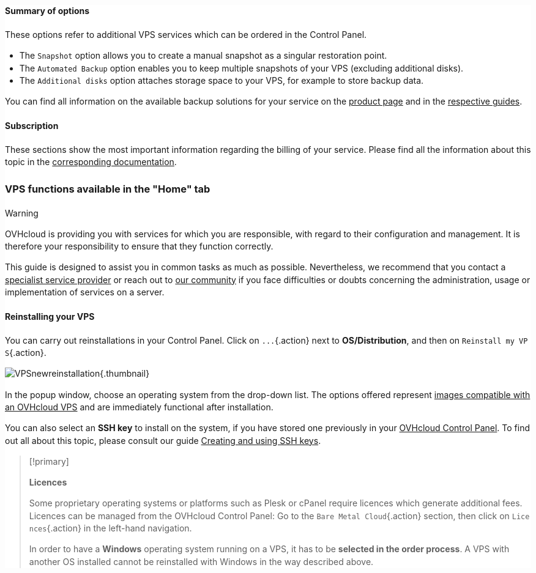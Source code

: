 #### Summary of options

These options refer to additional VPS services which can be ordered in the Control Panel.

- The `Snapshot` option allows you to create a manual snapshot as a singular restoration point.
- The `Automated Backup` option enables you to keep multiple snapshots of your VPS (excluding additional disks).
- The `Additional disks` option attaches storage space to your VPS, for example to store backup data.

You can find all information on the available backup solutions for your service on the [product page](https://www.ovhcloud.com/en-gb/vps/options/) and in the [respective guides](/products/bare-metal-cloud-virtual-private-servers-backups).

#### Subscription

These sections show the most important information regarding the billing of your service. Please find all the information about this topic in the [corresponding documentation](/products/account-and-service-management-managing-billing-payments-and-services).

<a name="hometab"></a>

### VPS functions available in the "Home" tab

> [!warning]
> OVHcloud is providing you with services for which you are responsible, with regard to their configuration and management. It is therefore your responsibility to ensure that they function correctly.
>
> This guide is designed to assist you in common tasks as much as possible. Nevertheless, we recommend that you contact a [specialist service provider](https://partner.ovhcloud.com/en-gb/directory/) or reach out to [our community](https://community.ovh.com/en/) if you face difficulties or doubts concerning the administration, usage or implementation of services on a server.
>

#### Reinstalling your VPS <a name="reinstallvps"></a>

You can carry out reinstallations in your Control Panel. Click on `...`{.action} next to **OS/Distribution**, and then on `Reinstall my VPS`{.action}.

![VPSnewreinstallation](images/2023panel_01.png){.thumbnail}

In the popup window, choose an operating system from the drop-down list. The options offered represent [images compatible with an OVHcloud VPS](/pages/public_cloud/compute/image-life-cycle) and are immediately functional after installation.

You can also select an **SSH key** to install on the system, if you have stored one previously in your [OVHcloud Control Panel](https://www.ovh.com/auth/?action=gotomanager&from=https://www.ovh.co.uk/&ovhSubsidiary=GB). To find out all about this topic, please consult our guide [Creating and using SSH keys](/pages/bare_metal_cloud/dedicated_servers/creating-ssh-keys-dedicated).


> [!primary]
>
> **Licences**
>
> Some proprietary operating systems or platforms such as Plesk or cPanel require licences which generate additional fees. Licences can be managed from the OVHcloud Control Panel: Go to the `Bare Metal Cloud`{.action} section, then click on `Licences`{.action} in the left-hand navigation.
>
> In order to have a **Windows** operating system running on a VPS, it has to be **selected in the order process**. A VPS with another OS installed cannot be reinstalled with Windows in the way described above.
>
